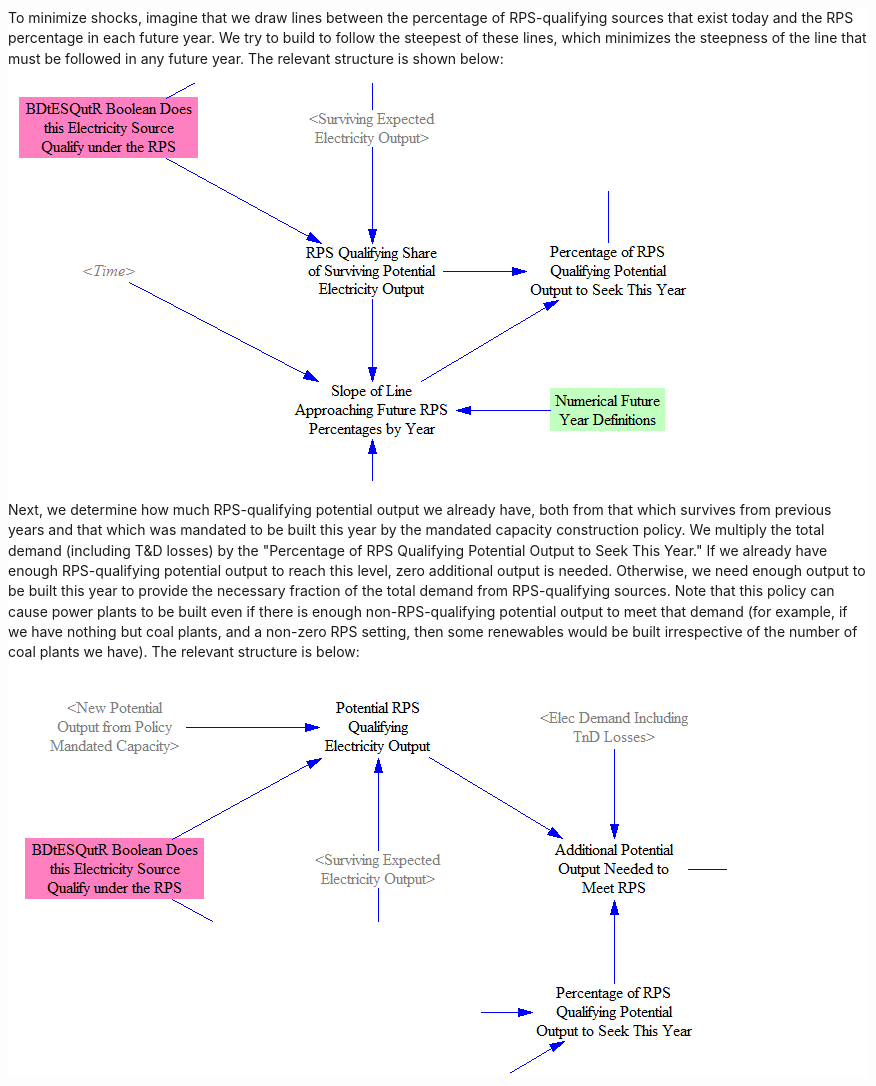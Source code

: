 To minimize shocks, imagine that we draw lines between the percentage of RPS-qualifying sources that exist today and the RPS percentage in each future year.  We try to build to follow the steepest of these lines, which minimizes the steepness of the line that must be followed in any future year.  The relevant structure is shown below:

![calculating slope of line to RPS to follow](electricity-sector-main-SlopeOfLine.png)

Next, we determine how much RPS-qualifying potential output we already have, both from that which survives from previous years and that which was mandated to be built this year by the mandated capacity construction policy.  We multiply the total demand (including T&D losses) by the "Percentage of RPS Qualifying Potential Output to Seek This Year."  If we already have enough RPS-qualifying potential output to reach this level, zero additional output is needed.  Otherwise, we need enough output to be built this year to provide the necessary fraction of the total demand from RPS-qualifying sources.  Note that this policy can cause power plants to be built even if there is enough non-RPS-qualifying potential output to meet that demand (for example, if we have nothing but coal plants, and a non-zero RPS setting, then some renewables would be built irrespective of the number of coal plants we have).  The relevant structure is below:

![calculating new potential output to meet RPS](electricity-sector-main-RPSQuantity.png)
